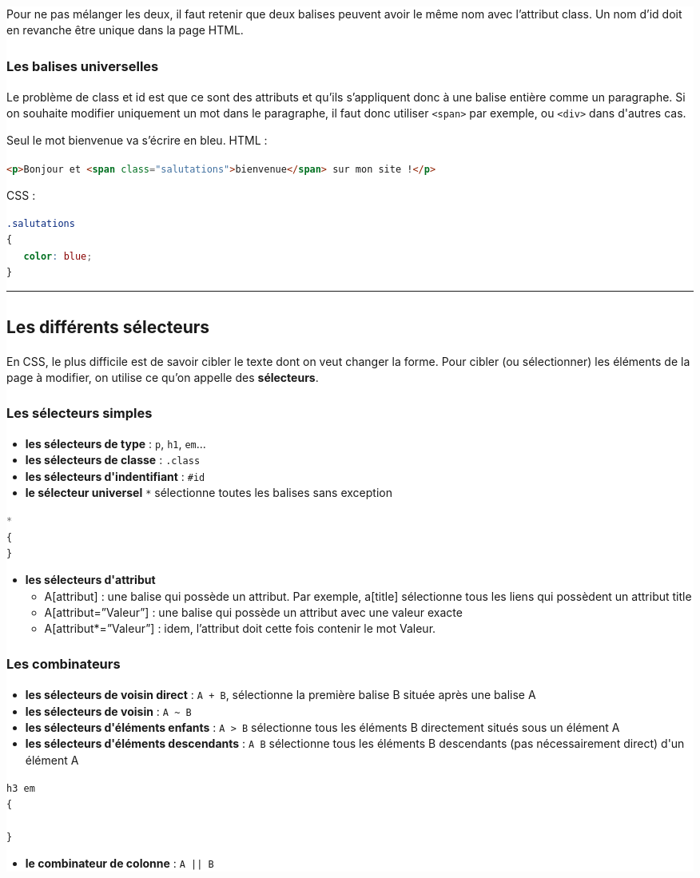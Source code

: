 Pour ne pas mélanger les deux, il faut retenir que deux balises peuvent avoir le même nom avec l’attribut class. Un nom d’id doit en revanche être unique dans la page HTML.

### Les balises universelles

Le problème de class et id est que ce sont des attributs et qu’ils s’appliquent donc à une balise entière comme un paragraphe. Si on souhaite modifier uniquement un mot dans le paragraphe, il faut donc utiliser `<span>` par exemple, ou `<div>` dans d'autres cas.

Seul le mot bienvenue va s’écrire en bleu.
HTML :
 ```html
<p>Bonjour et <span class="salutations">bienvenue</span> sur mon site !</p>
 ```
CSS :
 ```css
.salutations
{
    color: blue;
}
 ```

----

## Les différents sélecteurs

En CSS, le plus difficile est de savoir cibler le texte dont on veut changer la forme. Pour cibler (ou sélectionner) les éléments de la page à modifier, on utilise ce qu’on appelle des **sélecteurs**.

### Les sélecteurs simples

- **les sélecteurs de type** : `p`, `h1`, `em`...
- **les sélecteurs de classe** : `.class`
- **les sélecteurs d'indentifiant** : `#id`
- **le sélecteur universel** `*` sélectionne toutes les balises sans exception
 ```css
*
{
}
 ```
 - **les sélecteurs d'attribut**
    - A[attribut] : une balise qui possède un attribut.
    Par exemple, a[title] sélectionne tous les liens qui possèdent un attribut title
    - A[attribut=”Valeur”] : une balise qui possède un attribut avec une valeur exacte
    - A[attribut*=”Valeur”] : idem, l’attribut doit cette fois contenir le mot Valeur.

### Les combinateurs

- **les sélecteurs de voisin direct** : `A + B`, sélectionne la première balise B située après une balise A
- **les sélecteurs de voisin** : `A ~ B`
- **les sélecteurs d'éléments enfants** : `A > B` sélectionne tous les éléments B directement situés sous un élément A
- **les sélecteurs d'éléments descendants** : `A B` sélectionne tous les éléments B descendants (pas nécessairement direct) d'un élément A
```css
h3 em
{

}
```
- **le combinateur de colonne** : `A || B`

